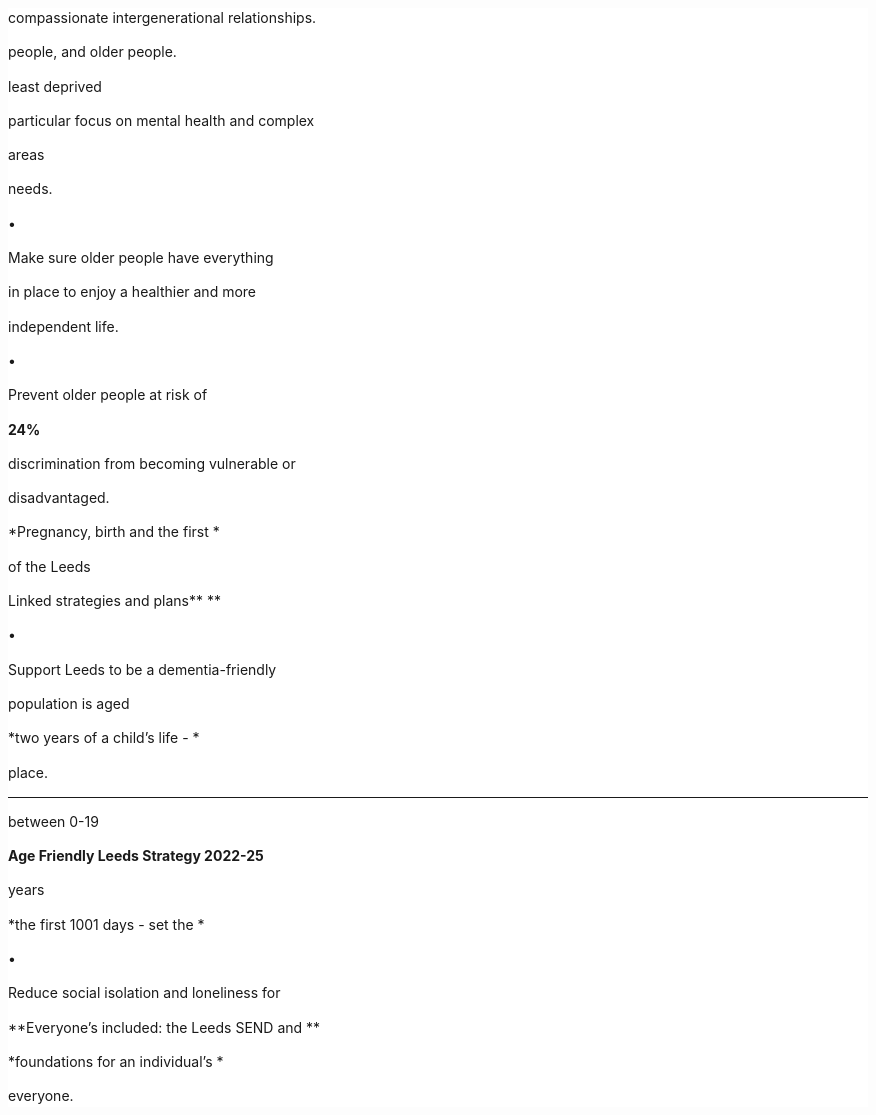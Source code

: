 compassionate intergenerational relationships. 

people, and older people. 

least deprived 

particular focus on mental health and complex 

areas

needs. 

•

Make sure older people have everything 

in place to enjoy a healthier and more 

independent life. 

•

Prevent older people at risk of 

**24%**

discrimination from becoming vulnerable or 

disadvantaged. 

*Pregnancy, birth and the first *

of the Leeds 

Linked strategies and plans** **

•

Support Leeds to be a dementia-friendly 

population is aged 

*two years of a child’s life - *

place. 

****

between 0-19 

**Age Friendly Leeds Strategy 2022-25**

years

*the first 1001 days - set the *

•

Reduce social isolation and loneliness for 

**Everyone’s included: the Leeds SEND and **

*foundations for an individual’s *

everyone. 
